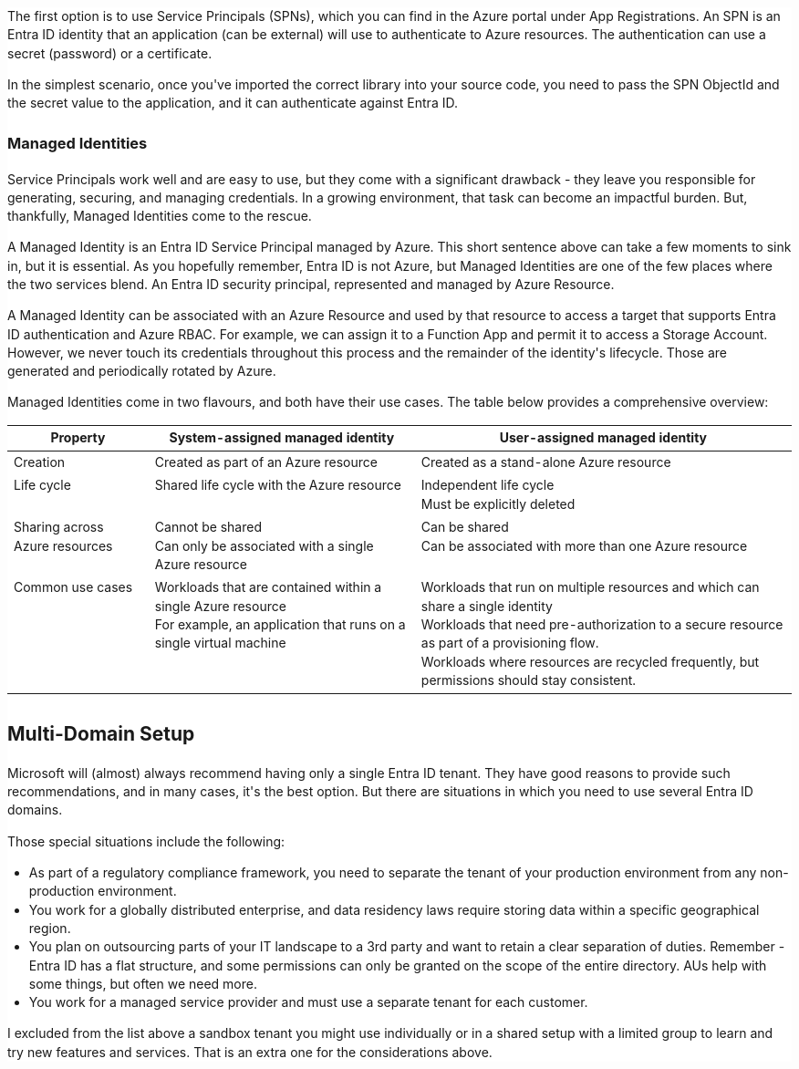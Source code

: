 The first option is to use Service Principals (SPNs), which you can find in the Azure portal under App Registrations. An SPN is an Entra ID identity that an application (can be external) will use to authenticate to Azure resources. The authentication can use a secret (password) or a certificate.

In the simplest scenario, once you've imported the correct library into your source code, you need to pass the SPN ObjectId and the secret value to the application, and it can authenticate against Entra ID.

### Managed Identities

Service Principals work well and are easy to use, but they come with a significant drawback - they leave you responsible for generating, securing, and managing credentials. In a growing environment, that task can become an impactful burden. But, thankfully, Managed Identities come to the rescue.

A Managed Identity is an Entra ID Service Principal managed by Azure. This short sentence above can take a few moments to sink in, but it is essential. As you hopefully remember, Entra ID is not Azure, but Managed Identities are one of the few places where the two services blend. An Entra ID security principal, represented and managed by Azure Resource.

A Managed Identity can be associated with an Azure Resource and used by that resource to access a target that supports Entra ID authentication and Azure RBAC. For example, we can assign it to a Function App and permit it to access a Storage Account. However, we never touch its credentials throughout this process and the remainder of the identity's lifecycle. Those are generated and periodically rotated by Azure.

Managed Identities come in two flavours, and both have their use cases. The table below provides a comprehensive overview:

| Property | System-assigned managed identity | User-assigned managed identity |
| --- | --- | --- |
| Creation | Created as part of an Azure resource | Created as a stand-alone Azure resource |
| Life cycle | Shared life cycle with the Azure resource | Independent life cycle<br>Must be explicitly deleted |
| Sharing across Azure resources | Cannot be shared<br>Can only be associated with a single Azure resource | Can be shared<br>Can be associated with more than one Azure resource |
| Common use cases | Workloads that are contained within a single Azure resource<br>For example, an application that runs on a single virtual machine | Workloads that run on multiple resources and which can share a single identity<br>Workloads that need pre-authorization to a secure resource as part of a provisioning flow.<br>Workloads where resources are recycled frequently, but permissions should stay consistent. |

## Multi-Domain Setup

Microsoft will (almost) always recommend having only a single Entra ID tenant. They have good reasons to provide such recommendations, and in many cases, it's the best option. But there are situations in which you need to use several Entra ID domains.

Those special situations include the following:
- As part of a regulatory compliance framework, you need to separate the tenant of your production environment from any non-production environment.
- You work for a globally distributed enterprise, and data residency laws require storing data within a specific geographical region. 
- You plan on outsourcing parts of your IT landscape to a 3rd party and want to retain a clear separation of duties. Remember - Entra ID has a flat structure, and some permissions can only be granted on the scope of the entire directory. AUs help with some things, but often we need more.
- You work for a managed service provider and must use a separate tenant for each customer.

I excluded from the list above a sandbox tenant you might use individually or in a shared setup with a limited group to learn and try new features and services. That is an extra one for the considerations above.
